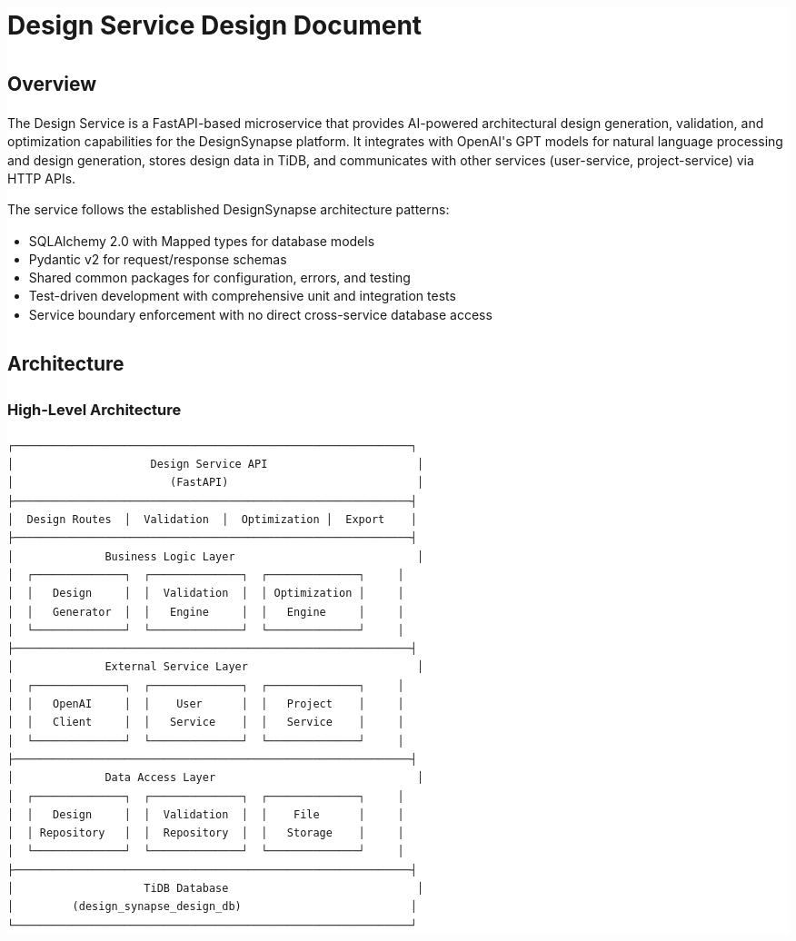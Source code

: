 # Design Service Design Document

## Overview

The Design Service is a FastAPI-based microservice that provides AI-powered architectural design generation, validation, and optimization capabilities for the DesignSynapse platform. It integrates with OpenAI's GPT models for natural language processing and design generation, stores design data in TiDB, and communicates with other services (user-service, project-service) via HTTP APIs.

The service follows the established DesignSynapse architecture patterns:
- SQLAlchemy 2.0 with Mapped types for database models
- Pydantic v2 for request/response schemas
- Shared common packages for configuration, errors, and testing
- Test-driven development with comprehensive unit and integration tests
- Service boundary enforcement with no direct cross-service database access

## Architecture

### High-Level Architecture

```
┌─────────────────────────────────────────────────────────────┐
│                     Design Service API                       │
│                        (FastAPI)                             │
├─────────────────────────────────────────────────────────────┤
│  Design Routes  │  Validation  │  Optimization │  Export    │
├─────────────────────────────────────────────────────────────┤
│              Business Logic Layer                            │
│  ┌──────────────┐  ┌──────────────┐  ┌──────────────┐     │
│  │   Design     │  │  Validation  │  │ Optimization │     │
│  │   Generator  │  │   Engine     │  │   Engine     │     │
│  └──────────────┘  └──────────────┘  └──────────────┘     │
├─────────────────────────────────────────────────────────────┤
│              External Service Layer                          │
│  ┌──────────────┐  ┌──────────────┐  ┌──────────────┐     │
│  │   OpenAI     │  │    User      │  │   Project    │     │
│  │   Client     │  │   Service    │  │   Service    │     │
│  └──────────────┘  └──────────────┘  └──────────────┘     │
├─────────────────────────────────────────────────────────────┤
│              Data Access Layer                               │
│  ┌──────────────┐  ┌──────────────┐  ┌──────────────┐     │
│  │   Design     │  │  Validation  │  │    File      │     │
│  │ Repository   │  │  Repository  │  │   Storage    │     │
│  └──────────────┘  └──────────────┘  └──────────────┘     │
├─────────────────────────────────────────────────────────────┤
│                    TiDB Database                             │
│         (design_synapse_design_db)                          │
└─────────────────────────────────────────────────────────────┘
```
